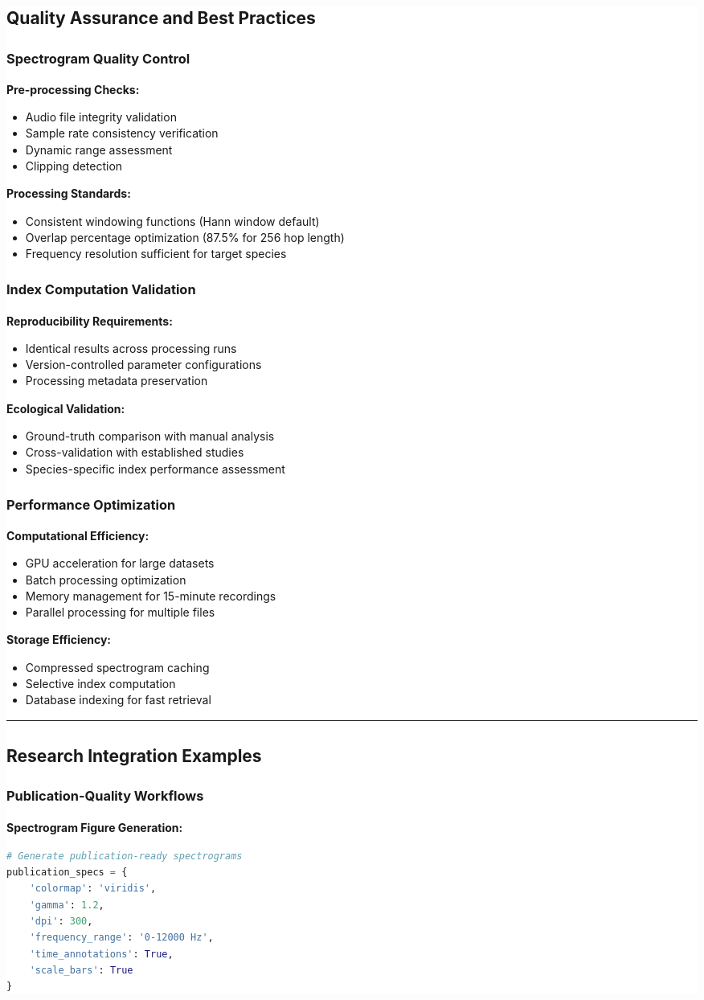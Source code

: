
## Quality Assurance and Best Practices

### Spectrogram Quality Control

**Pre-processing Checks:**
- Audio file integrity validation
- Sample rate consistency verification
- Dynamic range assessment
- Clipping detection

**Processing Standards:**
- Consistent windowing functions (Hann window default)
- Overlap percentage optimization (87.5% for 256 hop length)
- Frequency resolution sufficient for target species

### Index Computation Validation

**Reproducibility Requirements:**
- Identical results across processing runs
- Version-controlled parameter configurations
- Processing metadata preservation

**Ecological Validation:**
- Ground-truth comparison with manual analysis
- Cross-validation with established studies
- Species-specific index performance assessment

### Performance Optimization

**Computational Efficiency:**
- GPU acceleration for large datasets
- Batch processing optimization
- Memory management for 15-minute recordings
- Parallel processing for multiple files

**Storage Efficiency:**
- Compressed spectrogram caching
- Selective index computation
- Database indexing for fast retrieval

---

## Research Integration Examples

### Publication-Quality Workflows

**Spectrogram Figure Generation:**
```python
# Generate publication-ready spectrograms
publication_specs = {
    'colormap': 'viridis',
    'gamma': 1.2,
    'dpi': 300,
    'frequency_range': '0-12000 Hz',
    'time_annotations': True,
    'scale_bars': True
}
```
